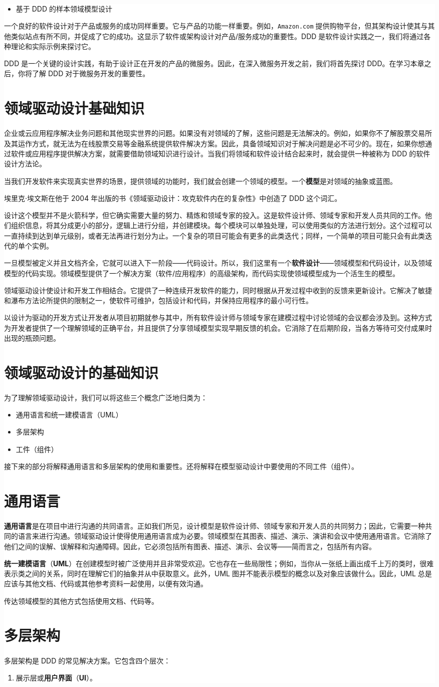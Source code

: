 +   基于 DDD 的样本领域模型设计

一个良好的软件设计对于产品或服务的成功同样重要。它与产品的功能一样重要。例如，`Amazon.com` 提供购物平台，但其架构设计使其与其他类似站点有所不同，并促成了它的成功。这显示了软件或架构设计对产品/服务成功的重要性。DDD 是软件设计实践之一，我们将通过各种理论和实际示例来探讨它。

DDD 是一个关键的设计实践，有助于设计正在开发的产品的微服务。因此，在深入微服务开发之前，我们将首先探讨 DDD。在学习本章之后，你将了解 DDD 对于微服务开发的重要性。

# 领域驱动设计基础知识

企业或云应用程序解决业务问题和其他现实世界的问题。如果没有对领域的了解，这些问题是无法解决的。例如，如果你不了解股票交易所及其运作方式，就无法为在线股票交易等金融系统提供软件解决方案。因此，具备领域知识对于解决问题是必不可少的。现在，如果你想通过软件或应用程序提供解决方案，就需要借助领域知识进行设计。当我们将领域和软件设计结合起来时，就会提供一种被称为 DDD 的软件设计方法论。

当我们开发软件来实现真实世界的场景，提供领域的功能时，我们就会创建一个领域的模型。一个**模型**是对领域的抽象或蓝图。

埃里克·埃文斯在他于 2004 年出版的书《领域驱动设计：攻克软件内在的复杂性》中创造了 DDD 这个词汇。

设计这个模型并不是火箭科学，但它确实需要大量的努力、精炼和领域专家的投入。这是软件设计师、领域专家和开发人员共同的工作。他们组织信息，将其分成更小的部分，逻辑上进行分组，并创建模块。每个模块可以单独处理，可以使用类似的方法进行划分。这个过程可以一直持续到达到单元级别，或者无法再进行划分为止。一个复杂的项目可能会有更多的此类迭代；同样，一个简单的项目可能只会有此类迭代的单个实例。

一旦模型被定义并且文档齐全，它就可以进入下一阶段——代码设计。所以，我们这里有一个**软件设计**——领域模型和代码设计，以及领域模型的代码实现。领域模型提供了一个解决方案（软件/应用程序）的高级架构，而代码实现使领域模型成为一个活生生的模型。

领域驱动设计使设计和开发工作相结合。它提供了一种连续开发软件的能力，同时根据从开发过程中收到的反馈来更新设计。它解决了敏捷和瀑布方法论所提供的限制之一，使软件可维护，包括设计和代码，并保持应用程序的最小可行性。

以设计为驱动的开发方式让开发者从项目初期就参与其中，所有软件设计师与领域专家在建模过程中讨论领域的会议都会涉及到。这种方式为开发者提供了一个理解领域的正确平台，并且提供了分享领域模型实现早期反馈的机会。它消除了在后期阶段，当各方等待可交付成果时出现的瓶颈问题。

# 领域驱动设计的基础知识

为了理解领域驱动设计，我们可以将这些三个概念广泛地归类为：

+   通用语言和统一建模语言（UML）

+   多层架构

+   工件（组件）

接下来的部分将解释通用语言和多层架构的使用和重要性。还将解释在模型驱动设计中要使用的不同工件（组件）。

# 通用语言

**通用语言**是在项目中进行沟通的共同语言。正如我们所见，设计模型是软件设计师、领域专家和开发人员的共同努力；因此，它需要一种共同的语言来进行沟通。领域驱动设计使得使用通用语言成为必要。领域模型在其图表、描述、演示、演讲和会议中使用通用语言。它消除了他们之间的误解、误解释和沟通障碍。因此，它必须包括所有图表、描述、演示、会议等——简而言之，包括所有内容。

**统一建模语言**（**UML**）在创建模型时被广泛使用并且非常受欢迎。它也存在一些局限性；例如，当你从一张纸上画出成千上万的类时，很难表示类之间的关系，同时在理解它们的抽象并从中获取意义。此外，UML 图并不能表示模型的概念以及对象应该做什么。因此，UML 总是应该与其他文档、代码或其他参考资料一起使用，以便有效沟通。

传达领域模型的其他方式包括使用文档、代码等。

# 多层架构

多层架构是 DDD 的常见解决方案。它包含四个层次：

1.  展示层或**用户界面**（**UI**）。
